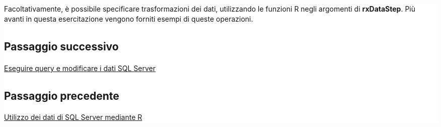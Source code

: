 Facoltativamente, è possibile specificare trasformazioni dei dati, utilizzando le funzioni R negli argomenti di **rxDataStep**. Più avanti in questa esercitazione vengono forniti esempi di queste operazioni.

## <a name="next-step"></a>Passaggio successivo

[Eseguire query e modificare i dati SQL Server](../../advanced-analytics/tutorials/deepdive-query-and-modify-the-sql-server-data.md)

## <a name="previous-step"></a>Passaggio precedente

[Utilizzo dei dati di SQL Server mediante R](../../advanced-analytics/tutorials/deepdive-work-with-sql-server-data-using-r.md)
